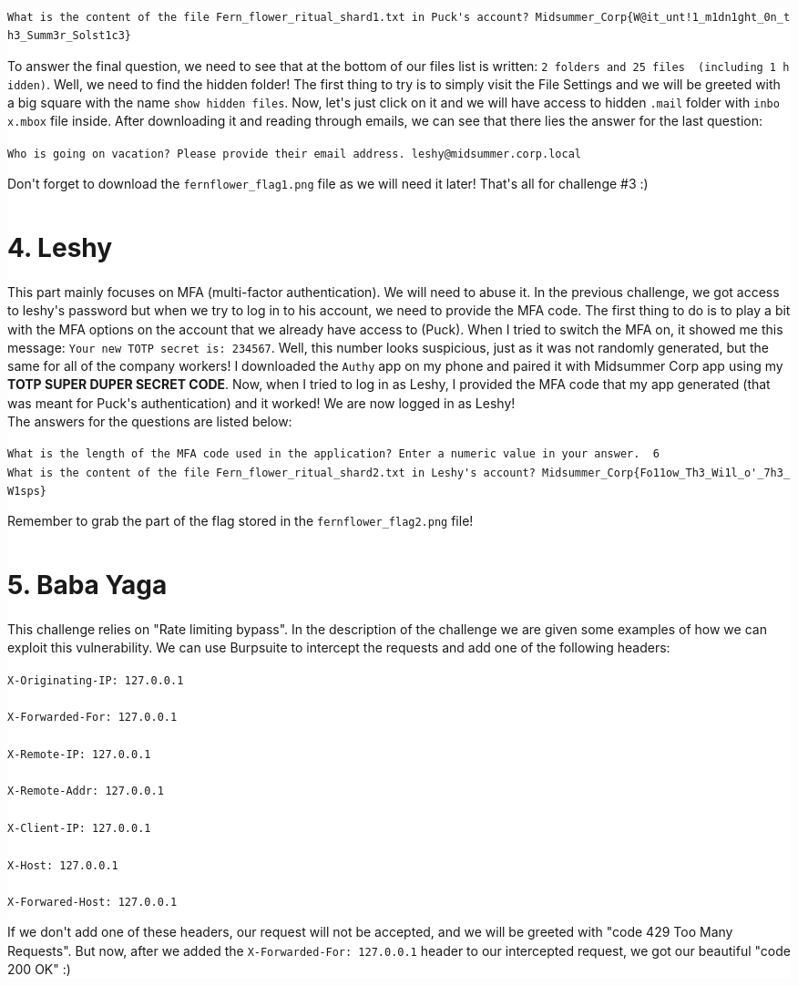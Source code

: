 ```
What is the content of the file Fern_flower_ritual_shard1.txt in Puck's account? Midsummer_Corp{W@it_unt!1_m1dn1ght_0n_th3_Summ3r_Solst1c3}
```
To answer the final question, we need to see that at the bottom of our files list is written: `2 folders and 25 files  (including 1 hidden)`. Well, we need to find the hidden folder!
The first thing to try is to simply visit the File Settings and we will be greeted with a big square with the name `show hidden files`. Now, let's just click on it and we will have access to hidden `.mail` folder with `inbox.mbox` file inside. After downloading it and reading through emails, we can see that there 
lies the answer for the last question:
```
Who is going on vacation? Please provide their email address. leshy@midsummer.corp.local
```
Don't forget to download the `fernflower_flag1.png` file as we will need it later! That's all for challenge #3 :)

# 4. Leshy
This part mainly focuses on MFA (multi-factor authentication). We will need to abuse it. In the previous challenge, we got access to leshy's password but when we try to log in to his account, we need to provide the MFA code. The first thing to do is to play a bit with the MFA options on the account that we already have access to (Puck). When I tried to switch the MFA on, it showed me this message: `Your new TOTP secret is: 234567`. Well, this number looks suspicious, just as it was not randomly generated, but the same for all of the company workers! I downloaded the `Authy` app on my phone and paired it with Midsummer Corp app using my **TOTP SUPER DUPER SECRET CODE**. Now, when I tried to log in as Leshy, I provided the MFA code that my app generated (that was meant for Puck's authentication) and it worked! We are now logged in as Leshy!  
The answers for the questions are listed below:
```
What is the length of the MFA code used in the application? Enter a numeric value in your answer.  6
What is the content of the file Fern_flower_ritual_shard2.txt in Leshy's account? Midsummer_Corp{Fo11ow_Th3_Wi1l_o'_7h3_W1sps}
```
Remember to grab the part of the flag stored in the `fernflower_flag2.png` file!

# 5. Baba Yaga
This challenge relies on "Rate limiting bypass". In the description of the challenge we are given some examples of how we can exploit this vulnerability. We can use Burpsuite to intercept the requests and add one of the following headers:
```
X-Originating-IP: 127.0.0.1 

X-Forwarded-For: 127.0.0.1 

X-Remote-IP: 127.0.0.1 

X-Remote-Addr: 127.0.0.1 

X-Client-IP: 127.0.0.1 

X-Host: 127.0.0.1 

X-Forwared-Host: 127.0.0.1
```
If we don't add one of these headers, our request will not be accepted, and we will be greeted with "code 429 Too Many Requests". But now, after we added the `X-Forwarded-For: 127.0.0.1` header to our intercepted request, we got our beautiful "code 200 OK" :)
  